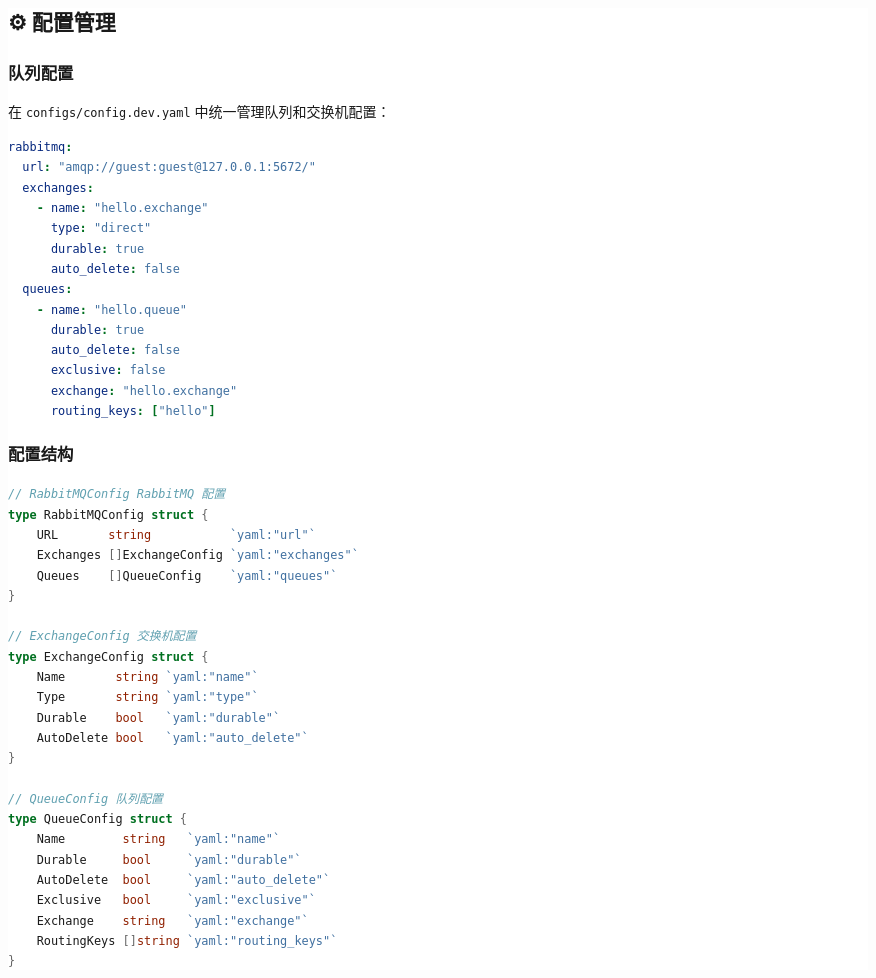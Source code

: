 ## ⚙️ 配置管理

### 队列配置

在 `configs/config.dev.yaml` 中统一管理队列和交换机配置：

```yaml
rabbitmq:
  url: "amqp://guest:guest@127.0.0.1:5672/"
  exchanges:
    - name: "hello.exchange"
      type: "direct"
      durable: true
      auto_delete: false
  queues:
    - name: "hello.queue"
      durable: true
      auto_delete: false
      exclusive: false
      exchange: "hello.exchange"
      routing_keys: ["hello"]
```

### 配置结构

```go
// RabbitMQConfig RabbitMQ 配置
type RabbitMQConfig struct {
    URL       string           `yaml:"url"`
    Exchanges []ExchangeConfig `yaml:"exchanges"`
    Queues    []QueueConfig    `yaml:"queues"`
}

// ExchangeConfig 交换机配置
type ExchangeConfig struct {
    Name       string `yaml:"name"`
    Type       string `yaml:"type"`
    Durable    bool   `yaml:"durable"`
    AutoDelete bool   `yaml:"auto_delete"`
}

// QueueConfig 队列配置
type QueueConfig struct {
    Name        string   `yaml:"name"`
    Durable     bool     `yaml:"durable"`
    AutoDelete  bool     `yaml:"auto_delete"`
    Exclusive   bool     `yaml:"exclusive"`
    Exchange    string   `yaml:"exchange"`
    RoutingKeys []string `yaml:"routing_keys"`
}
```
